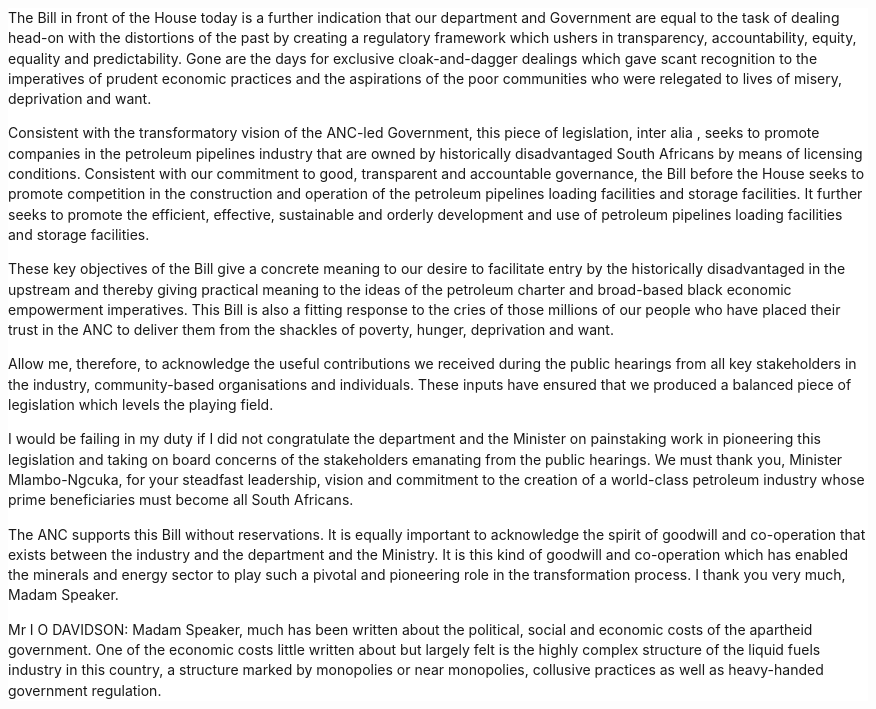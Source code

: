 The Bill in front of the House  today  is  a  further  indication  that  our
department and Government are equal to the task of dealing head-on with  the
distortions of the past by creating a regulatory framework which  ushers  in
transparency, accountability, equity, equality and predictability. Gone  are
the  days  for  exclusive  cloak-and-dagger  dealings   which   gave   scant
recognition to  the  imperatives  of  prudent  economic  practices  and  the
aspirations of the poor communities who were relegated to lives  of  misery,
deprivation and want.

Consistent with the transformatory vision of the  ANC-led  Government,  this
piece of legislation, inter  alia  ,  seeks  to  promote  companies  in  the
petroleum pipelines industry that are owned  by  historically  disadvantaged
South Africans  by  means  of  licensing  conditions.  Consistent  with  our
commitment to good, transparent and accountable governance, the Bill  before
the House seeks to promote competition in the construction and operation  of
the petroleum  pipelines  loading  facilities  and  storage  facilities.  It
further seeks to promote the efficient, effective, sustainable  and  orderly
development and use of petroleum pipelines loading  facilities  and  storage
facilities.

These key objectives of the Bill give a concrete meaning to  our  desire  to
facilitate entry by the  historically  disadvantaged  in  the  upstream  and
thereby giving practical meaning to the ideas of the petroleum  charter  and
broad-based black economic empowerment imperatives.  This  Bill  is  also  a
fitting response to the cries of those  millions  of  our  people  who  have
placed their trust in the ANC to deliver them from the shackles of  poverty,
hunger, deprivation and want.

Allow me, therefore, to acknowledge the  useful  contributions  we  received
during the public hearings  from  all  key  stakeholders  in  the  industry,
community-based organisations and individuals.  These  inputs  have  ensured
that we produced a balanced piece of legislation which  levels  the  playing
field.

I would be failing in my duty if I did not congratulate the  department  and
the Minister on painstaking work in pioneering this legislation  and  taking
on board concerns of the stakeholders emanating from  the  public  hearings.
We must thank you, Minister Mlambo-Ngcuka, for  your  steadfast  leadership,
vision and commitment to the creation of a  world-class  petroleum  industry
whose prime beneficiaries must become all South Africans.

The ANC supports this Bill without reservations. It is equally important  to
acknowledge the spirit of goodwill and co-operation that exists between  the
industry and the department and the Ministry. It is this  kind  of  goodwill
and co-operation which has enabled the minerals and energy  sector  to  play
such a pivotal and pioneering role in the transformation  process.  I  thank
you very much, Madam Speaker.

Mr I O DAVIDSON: Madam Speaker, much has been written about  the  political,
social and economic costs of the apartheid government. One of  the  economic
costs little written about but largely felt is the highly complex  structure
of the liquid  fuels  industry  in  this  country,  a  structure  marked  by
monopolies or near monopolies, collusive practices as well  as  heavy-handed
government regulation.
